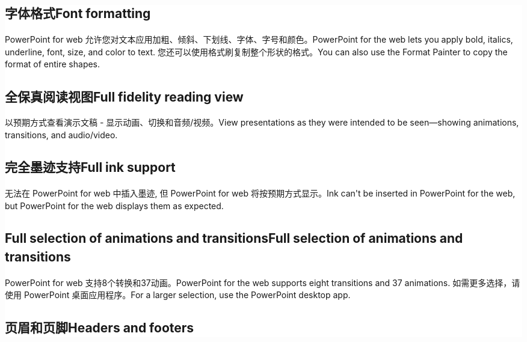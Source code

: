 ## <a name="font-formatting"></a><span data-ttu-id="c7e8c-173">字体格式</span><span class="sxs-lookup"><span data-stu-id="c7e8c-173">Font formatting</span></span>
<span data-ttu-id="c7e8c-174"><a name="bkmk_FontFormatting"> </a></span><span class="sxs-lookup"><span data-stu-id="c7e8c-174"></span></span>

<span data-ttu-id="c7e8c-175">PowerPoint for web 允许您对文本应用加粗、倾斜、下划线、字体、字号和颜色。</span><span class="sxs-lookup"><span data-stu-id="c7e8c-175">PowerPoint for the web lets you apply bold, italics, underline, font, size, and color to text.</span></span> <span data-ttu-id="c7e8c-176">您还可以使用格式刷复制整个形状的格式。</span><span class="sxs-lookup"><span data-stu-id="c7e8c-176">You can also use the Format Painter to copy the format of entire shapes.</span></span>
  
## <a name="full-fidelity-reading-view"></a><span data-ttu-id="c7e8c-177">全保真阅读视图</span><span class="sxs-lookup"><span data-stu-id="c7e8c-177">Full fidelity reading view</span></span>
<span data-ttu-id="c7e8c-178"><a name="bkmk_FullFidelityReading"> </a></span><span class="sxs-lookup"><span data-stu-id="c7e8c-178"></span></span>

<span data-ttu-id="c7e8c-179">以预期方式查看演示文稿 - 显示动画、切换和音频/视频。</span><span class="sxs-lookup"><span data-stu-id="c7e8c-179">View presentations as they were intended to be seen—showing animations, transitions, and audio/video.</span></span>
  
## <a name="full-ink-support"></a><span data-ttu-id="c7e8c-180">完全墨迹支持</span><span class="sxs-lookup"><span data-stu-id="c7e8c-180">Full ink support</span></span>
<span data-ttu-id="c7e8c-181"><a name="bkmk_FullInkSupport"> </a></span><span class="sxs-lookup"><span data-stu-id="c7e8c-181"></span></span>

<span data-ttu-id="c7e8c-182">无法在 PowerPoint for web 中插入墨迹, 但 PowerPoint for web 将按预期方式显示。</span><span class="sxs-lookup"><span data-stu-id="c7e8c-182">Ink can't be inserted in PowerPoint for the web, but PowerPoint for the web displays them as expected.</span></span>
  
## <a name="full-selection-of-animations-and-transitions"></a><span data-ttu-id="c7e8c-183">Full selection of animations and transitions</span><span class="sxs-lookup"><span data-stu-id="c7e8c-183">Full selection of animations and transitions</span></span>
<span data-ttu-id="c7e8c-184"><a name="bkmk_FullAnimationsTransitions"> </a></span><span class="sxs-lookup"><span data-stu-id="c7e8c-184"></span></span>

<span data-ttu-id="c7e8c-185">PowerPoint for web 支持8个转换和37动画。</span><span class="sxs-lookup"><span data-stu-id="c7e8c-185">PowerPoint for the web supports eight transitions and 37 animations.</span></span> <span data-ttu-id="c7e8c-186">如需更多选择，请使用 PowerPoint 桌面应用程序。</span><span class="sxs-lookup"><span data-stu-id="c7e8c-186">For a larger selection, use the PowerPoint desktop app.</span></span> 
  
## <a name="headers-and-footers"></a><span data-ttu-id="c7e8c-187">页眉和页脚</span><span class="sxs-lookup"><span data-stu-id="c7e8c-187">Headers and footers</span></span>
<span data-ttu-id="c7e8c-188"><a name="bkmk_HeadersFooters"> </a></span><span class="sxs-lookup"><span data-stu-id="c7e8c-188"></span></span>
